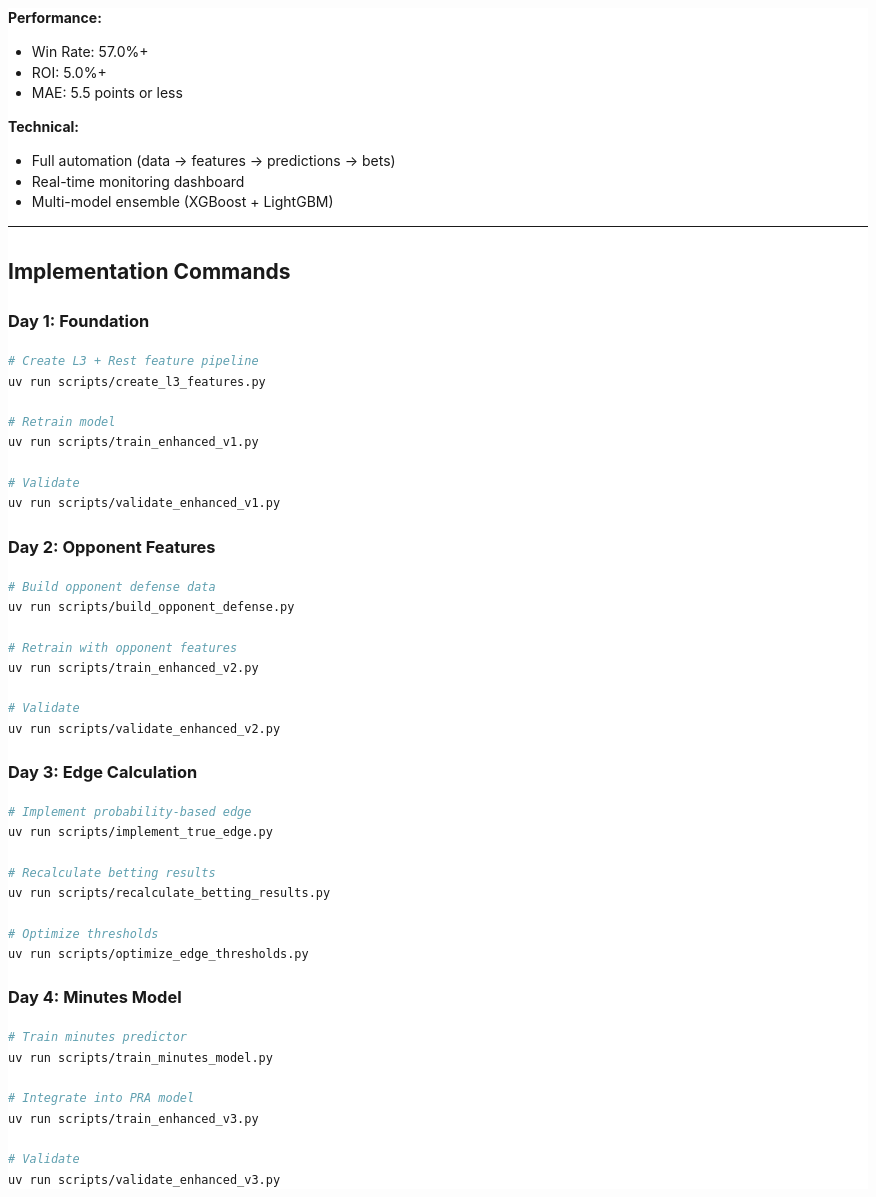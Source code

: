 **Performance:**
- Win Rate: 57.0%+
- ROI: 5.0%+
- MAE: 5.5 points or less

**Technical:**
- Full automation (data → features → predictions → bets)
- Real-time monitoring dashboard
- Multi-model ensemble (XGBoost + LightGBM)

---

## Implementation Commands

### Day 1: Foundation
```bash
# Create L3 + Rest feature pipeline
uv run scripts/create_l3_features.py

# Retrain model
uv run scripts/train_enhanced_v1.py

# Validate
uv run scripts/validate_enhanced_v1.py
```

### Day 2: Opponent Features
```bash
# Build opponent defense data
uv run scripts/build_opponent_defense.py

# Retrain with opponent features
uv run scripts/train_enhanced_v2.py

# Validate
uv run scripts/validate_enhanced_v2.py
```

### Day 3: Edge Calculation
```bash
# Implement probability-based edge
uv run scripts/implement_true_edge.py

# Recalculate betting results
uv run scripts/recalculate_betting_results.py

# Optimize thresholds
uv run scripts/optimize_edge_thresholds.py
```

### Day 4: Minutes Model
```bash
# Train minutes predictor
uv run scripts/train_minutes_model.py

# Integrate into PRA model
uv run scripts/train_enhanced_v3.py

# Validate
uv run scripts/validate_enhanced_v3.py
```
